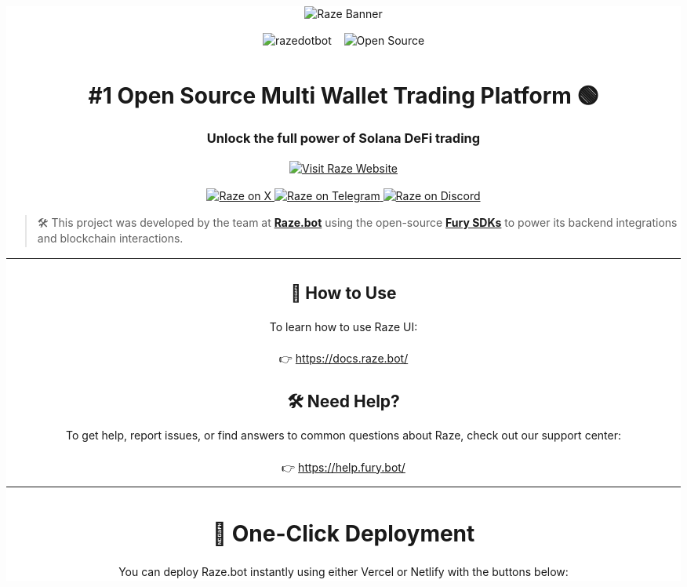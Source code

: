 <p align="center">
  <img src="https://i.imgur.com/nsIVfno.jpeg" alt="Raze Banner" width="100%" />
</p>
<p align="center">
  <img src="https://komarev.com/ghpvc/?username=razedotbot&label=Profile%20views&color=00b386&style=flat-square" alt="razedotbot" />
  &nbsp;&nbsp;
  <img src="https://img.shields.io/badge/Open%20Source-Yes-00b386?style=flat-square&logo=github" alt="Open Source" />
</p>
<h1 align="center">#1 Open Source Multi Wallet Trading Platform 🟢</h1>
<h3 align="center">
  Unlock the full power of Solana DeFi trading
</h3>
<p align="center">
  <a href="https://raze.bot/" target="_blank">
    <img src="https://img.shields.io/badge/Visit%20%20www.Raze.bot-%F0%9F%8C%90-00b386?style=for-the-badge" alt="Visit Raze Website" />
  </a>
</p>
<p align="center">
  <a href="https://x.com/razedotbot" target="_blank">
    <img src="https://img.shields.io/badge/X-000000?style=for-the-badge&logo=x&logoColor=white" alt="Raze on X" />
  </a>
  <a href="https://t.me/razesolana" target="_blank">
    <img src="https://img.shields.io/badge/Telegram-2CA5E0?style=for-the-badge&logo=telegram&logoColor=white" alt="Raze on Telegram" />
  </a>
  <a href="https://discord.com/invite/RNK5v92XpB" target="_blank">
    <img src="https://img.shields.io/badge/Discord-5865F2?style=for-the-badge&logo=discord&logoColor=white" alt="Raze on Discord" />
  </a>
</p>

> 🛠️ This project was developed by the team at [**Raze.bot**](https://raze.bot) using the open-source [**Fury SDKs**](https://github.com/furydotbot) to power its backend integrations and blockchain interactions.

<hr>
<h2 align="center">📘 How to Use</h2>
<p align="center">
  To learn how to use Raze UI:<br><br>
  👉 <a href="https://docs.raze.bot/">https://docs.raze.bot/</a>
</p>
<h2 align="center">🛠️ Need Help?</h2>
<p align="center">
  To get help, report issues, or find answers to common questions about Raze, check out our support center:<br><br>
  👉 <a href="https://help.fury.bot/">https://help.fury.bot/</a>
</p>
<hr>
<h1 align="center">🚀 One-Click Deployment</h1>
<p align="center">
You can deploy Raze.bot instantly using either Vercel or Netlify with the buttons below:</p>

